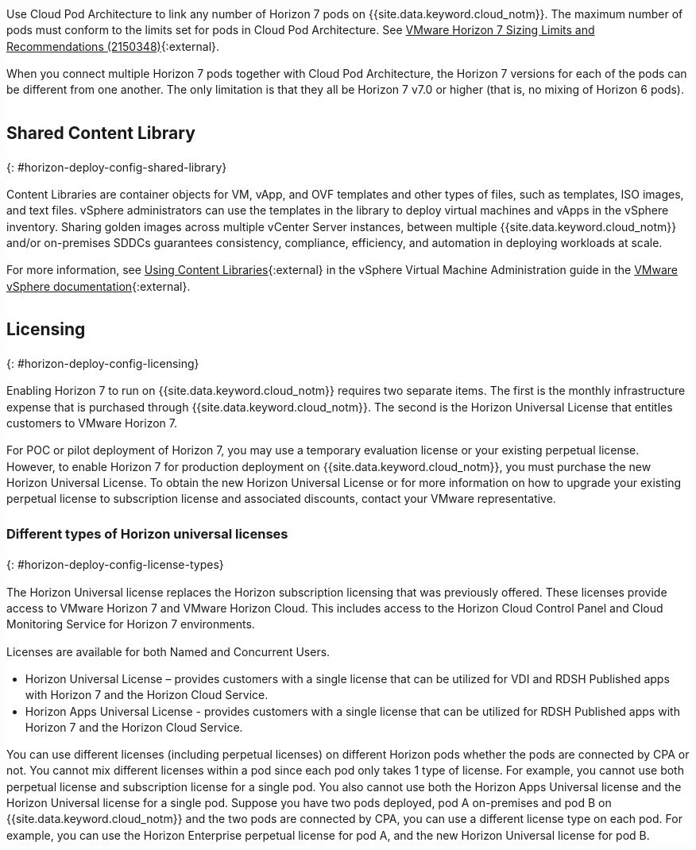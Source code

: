 Use Cloud Pod Architecture to link any number of Horizon 7 pods on {{site.data.keyword.cloud_notm}}. The maximum number of pods must conform to the limits set for pods in Cloud Pod Architecture. See [VMware Horizon 7 Sizing Limits and Recommendations (2150348)](https://kb.vmware.com/s/article/2150348){:external}.

When you connect multiple Horizon 7 pods together with Cloud Pod Architecture, the Horizon 7 versions for each of the pods can be different from one another. The only limitation is that they all be Horizon 7 v7.0 or higher (that is, no mixing of Horizon 6 pods).

## Shared Content Library
{: #horizon-deploy-config-shared-library}

Content Libraries are container objects for VM, vApp, and OVF templates and other types of files, such as templates, ISO images, and text files. vSphere administrators can use the templates in the library to deploy virtual machines and vApps in the vSphere inventory. Sharing golden images across multiple vCenter Server instances, between multiple {{site.data.keyword.cloud_notm}} and/or on-premises SDDCs guarantees consistency, compliance, efficiency, and automation in deploying workloads at scale.

For more information, see [Using Content Libraries](https://docs.vmware.com/en/VMware-vSphere/6.7/com.vmware.vsphere.vm_admin.doc/GUID-254B2CE8-20A8-43F0-90E8-3F6776C2C896.html){:external} in the vSphere Virtual Machine Administration guide in the [VMware vSphere documentation](https://docs.vmware.com/en/VMware-vSphere/index.html){:external}.

## Licensing
{: #horizon-deploy-config-licensing}

Enabling Horizon 7 to run on {{site.data.keyword.cloud_notm}} requires two separate items.  The first is the monthly infrastructure expense that is purchased through {{site.data.keyword.cloud_notm}}.  The second is the Horizon Universal License that entitles customers to VMware Horizon 7.

For POC or pilot deployment of Horizon 7, you may use a temporary evaluation license or your existing perpetual license. However, to enable Horizon 7 for production deployment on {{site.data.keyword.cloud_notm}}, you must purchase the new Horizon Universal License. To obtain the new Horizon Universal License or for more information on how to upgrade your existing perpetual license to subscription license and associated discounts, contact your VMware representative.

### Different types of Horizon universal licenses
{: #horizon-deploy-config-license-types}

The Horizon Universal license replaces the Horizon subscription licensing that was previously offered.  These licenses provide access to VMware Horizon 7 and VMware Horizon Cloud.  This includes access to the Horizon Cloud Control Panel and Cloud Monitoring Service for Horizon 7 environments.

Licenses are available for both Named and Concurrent Users.
* Horizon Universal License – provides customers with a single license that can be utilized for VDI and RDSH Published apps with Horizon 7 and the Horizon Cloud Service.
* Horizon Apps Universal License - provides customers with a single license that can be utilized for RDSH Published apps with Horizon 7 and the Horizon Cloud Service.

You can use different licenses (including perpetual licenses) on different Horizon pods whether the pods are connected by CPA or not. You cannot mix different licenses within a pod since each pod only takes 1 type of license. For example, you cannot use both perpetual license and subscription license for a single pod. You also cannot use both the Horizon Apps Universal license and the Horizon Universal license for a single pod.  Suppose you have two pods deployed, pod A on-premises and pod B on {{site.data.keyword.cloud_notm}} and the two pods are connected by CPA, you can use a different license type on each pod. For example, you can use the Horizon Enterprise perpetual license for pod A, and the new Horizon Universal license for pod B.

